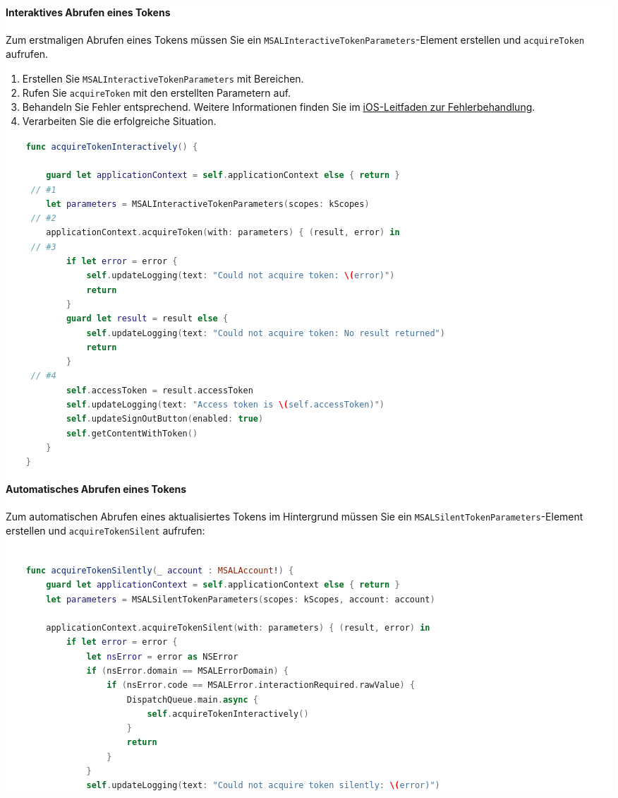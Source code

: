 ```swift
```

#### <a name="get-a-token-interactively"></a>Interaktives Abrufen eines Tokens

Zum erstmaligen Abrufen eines Tokens müssen Sie ein `MSALInteractiveTokenParameters`-Element erstellen und `acquireToken` aufrufen.

1. Erstellen Sie `MSALInteractiveTokenParameters` mit Bereichen.
2. Rufen Sie `acquireToken` mit den erstellten Parametern auf.
3. Behandeln Sie Fehler entsprechend. Weitere Informationen finden Sie im [iOS-Leitfaden zur Fehlerbehandlung](https://github.com/AzureAD/microsoft-authentication-library-for-objc/wiki/Error-Handling).
4. Verarbeiten Sie die erfolgreiche Situation. 

```swift
    func acquireTokenInteractively() {
   
        guard let applicationContext = self.applicationContext else { return }
     // #1    
        let parameters = MSALInteractiveTokenParameters(scopes: kScopes)
     // #2        
        applicationContext.acquireToken(with: parameters) { (result, error) in
     // #3            
            if let error = error {
                self.updateLogging(text: "Could not acquire token: \(error)")
                return
            }
            guard let result = result else {   
                self.updateLogging(text: "Could not acquire token: No result returned")
                return
            }
     // #4            
            self.accessToken = result.accessToken
            self.updateLogging(text: "Access token is \(self.accessToken)")
            self.updateSignOutButton(enabled: true)
            self.getContentWithToken()
        }
    }
```



#### <a name="get-a-token-silently"></a>Automatisches Abrufen eines Tokens

Zum automatischen Abrufen eines aktualisiertes Tokens im Hintergrund müssen Sie ein `MSALSilentTokenParameters`-Element erstellen und `acquireTokenSilent` aufrufen:

```swift
    
    func acquireTokenSilently(_ account : MSALAccount!) {
        guard let applicationContext = self.applicationContext else { return }
        let parameters = MSALSilentTokenParameters(scopes: kScopes, account: account)
        
        applicationContext.acquireTokenSilent(with: parameters) { (result, error) in    
            if let error = error {
                let nsError = error as NSError
                if (nsError.domain == MSALErrorDomain) {
                    if (nsError.code == MSALError.interactionRequired.rawValue) {
                        DispatchQueue.main.async {
                            self.acquireTokenInteractively()
                        }
                        return
                    }
                }
                self.updateLogging(text: "Could not acquire token silently: \(error)")
```